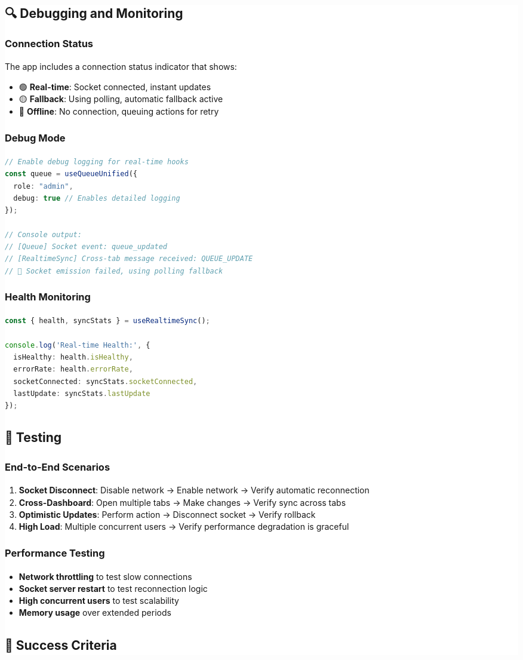 ## 🔍 Debugging and Monitoring

### Connection Status
The app includes a connection status indicator that shows:
- 🟢 **Real-time**: Socket connected, instant updates
- 🟡 **Fallback**: Using polling, automatic fallback active
- 🔴 **Offline**: No connection, queuing actions for retry

### Debug Mode
```typescript
// Enable debug logging for real-time hooks
const queue = useQueueUnified({
  role: "admin",
  debug: true // Enables detailed logging
});

// Console output:
// [Queue] Socket event: queue_updated
// [RealtimeSync] Cross-tab message received: QUEUE_UPDATE
// 🔌 Socket emission failed, using polling fallback
```

### Health Monitoring
```typescript
const { health, syncStats } = useRealtimeSync();

console.log('Real-time Health:', {
  isHealthy: health.isHealthy,
  errorRate: health.errorRate,
  socketConnected: syncStats.socketConnected,
  lastUpdate: syncStats.lastUpdate
});
```

## 🧪 Testing

### End-to-End Scenarios
1. **Socket Disconnect**: Disable network → Enable network → Verify automatic reconnection
2. **Cross-Dashboard**: Open multiple tabs → Make changes → Verify sync across tabs
3. **Optimistic Updates**: Perform action → Disconnect socket → Verify rollback
4. **High Load**: Multiple concurrent users → Verify performance degradation is graceful

### Performance Testing
- **Network throttling** to test slow connections
- **Socket server restart** to test reconnection logic
- **High concurrent users** to test scalability
- **Memory usage** over extended periods

## 🚀 Success Criteria
